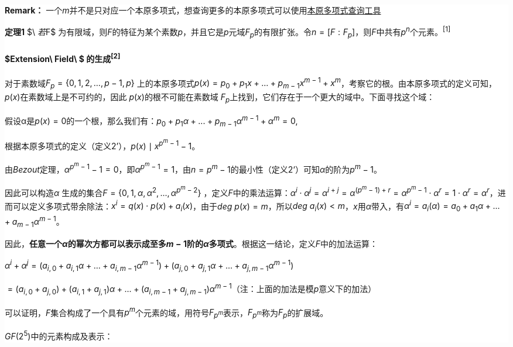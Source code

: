 **Remark：** 一个$m$并不是只对应一个本原多项式，想查询更多的本原多项式可以使用[本原多项式查询工具](https://wims.univ-cotedazur.fr/wims/cn_tool~algebra~primpoly.cn.html)

**定理1** $\ $若$F$ 为有限域，则$F$的特征为某个素数$p$，并且它是$p$元域$F_p$的有限扩张。令$n=[F:F_p]$，则$F$中共有$p^n$个元素。$^{[1]}$

#### $Extension\ Field\ $ 的生成$^{[2]}$

对于素数域$F_p=\left\{ 0,1,2,...,p-1,p\right\}$ 上的本原多项式$p(x)=p_0+p_1x+...+p_{m-1}x^{m-1}+x^m$，考察它的根。由本原多项式的定义可知，$p(x)$在素数域上是不可约的，因此 $p(x)$的根不可能在素数域 $F_p$上找到，它们存在于一个更大的域中。下面寻找这个域：

假设α是$p(x)=0$的一个根，那么我们有：$p_0+p_1\alpha+...+p_{m-1}\alpha^{m-1}+\alpha^m=0$,

根据本原多项式的定义（定义2’），$p(x)\mid x^{p^m-1}-1$。

由$Bezout$定理，$\alpha^{p^m-1}-1=0$，即$\alpha^{p^m-1}=1$，由$n=p^m-1$的最小性（定义2‘）可知$\alpha$的阶为$p^m-1$。

因此可以构造$\alpha$ 生成的集合$F=\left\{0,1,\alpha ,\alpha ^2,...,\alpha^{p^m-2}\right\}$ ，定义$F$中的乘法运算：$\alpha^i\cdot\alpha^j=\alpha^{i+j}=\alpha^{(p^m-1)+r}=\alpha^{p^m-1}\cdot\alpha^r=1\cdot\alpha^r=\alpha^r$，进而可以定义多项式带余除法：$x^i=q(x)\cdot p(x)+a_i(x)$，由于$deg\ p(x)=m$，所以$deg\ a_i(x)\lt m$，$x$用$\alpha$带入，有$\alpha^i=a_i(\alpha)=a_0+a_1\alpha+...+a_{m-1}\alpha^{m-1}$。

因此，**任意一个$\alpha$的幂次方都可以表示成至多$m-1$阶的$\alpha$多项式**。根据这一结论，定义$F$中的加法运算：

$\alpha^i+\alpha^j=(a_{i,0}+a_{i,1}\alpha+...+a_{i,m-1}\alpha^{m-1})+(a_{j,0}+a_{j,1}\alpha+...+a_{j,m-1}\alpha^{m-1})$

  $=(a_{i,0}+a_{j,0})+(a_{i,1}+a_{j,1})\alpha +...+(a_{i,m-1}+a_{j,m-1})\alpha^{m-1}$（注：上面的加法是模$p$意义下的加法）

可以证明，$F$集合构成了一个具有$p^m$个元素的域，用符号$F_{p^m}$表示，$F_{p^m}$称为$F_p$的扩展域。

$GF({2^5})$中的元素构成及表示：
